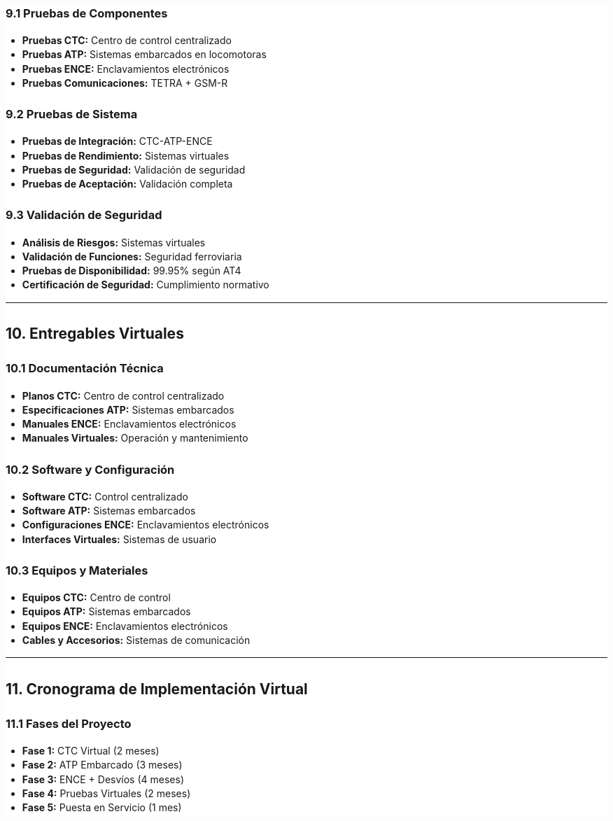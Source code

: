 ### 9.1 Pruebas de Componentes
- **Pruebas CTC:** Centro de control centralizado
- **Pruebas ATP:** Sistemas embarcados en locomotoras
- **Pruebas ENCE:** Enclavamientos electrónicos
- **Pruebas Comunicaciones:** TETRA + GSM-R

### 9.2 Pruebas de Sistema
- **Pruebas de Integración:** CTC-ATP-ENCE
- **Pruebas de Rendimiento:** Sistemas virtuales
- **Pruebas de Seguridad:** Validación de seguridad
- **Pruebas de Aceptación:** Validación completa

### 9.3 Validación de Seguridad
- **Análisis de Riesgos:** Sistemas virtuales
- **Validación de Funciones:** Seguridad ferroviaria
- **Pruebas de Disponibilidad:** 99.95% según AT4
- **Certificación de Seguridad:** Cumplimiento normativo

---

## 10. Entregables Virtuales

### 10.1 Documentación Técnica
- **Planos CTC:** Centro de control centralizado
- **Especificaciones ATP:** Sistemas embarcados
- **Manuales ENCE:** Enclavamientos electrónicos
- **Manuales Virtuales:** Operación y mantenimiento

### 10.2 Software y Configuración
- **Software CTC:** Control centralizado
- **Software ATP:** Sistemas embarcados
- **Configuraciones ENCE:** Enclavamientos electrónicos
- **Interfaces Virtuales:** Sistemas de usuario

### 10.3 Equipos y Materiales
- **Equipos CTC:** Centro de control
- **Equipos ATP:** Sistemas embarcados
- **Equipos ENCE:** Enclavamientos electrónicos
- **Cables y Accesorios:** Sistemas de comunicación

---

## 11. Cronograma de Implementación Virtual

### 11.1 Fases del Proyecto
- **Fase 1:** CTC Virtual (2 meses)
- **Fase 2:** ATP Embarcado (3 meses)
- **Fase 3:** ENCE + Desvíos (4 meses)
- **Fase 4:** Pruebas Virtuales (2 meses)
- **Fase 5:** Puesta en Servicio (1 mes)
